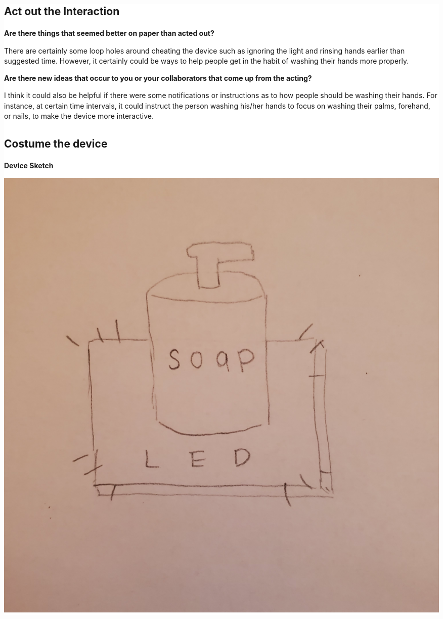 
## Act out the Interaction ##

**Are there things that seemed better on paper than acted out?**

There are certainly some loop holes around cheating the device such as ignoring the light and rinsing hands earlier than suggested time. However, it certainly could be ways to help people get in the habit of washing their hands more properly.

**Are there new ideas that occur to you or your collaborators that come up from the acting?**

I think it could also be helpful if there were some notifications or instructions as to how people should be washing their hands. For instance, at certain time intervals, it could instruct the person washing his/her hands to focus on washing their palms, forehand, or nails, to make the device more interactive.


## Costume the device ##

**Device Sketch**

![Part 2 Device Sketch](IDD-Lab1Part2Device.jpg)
